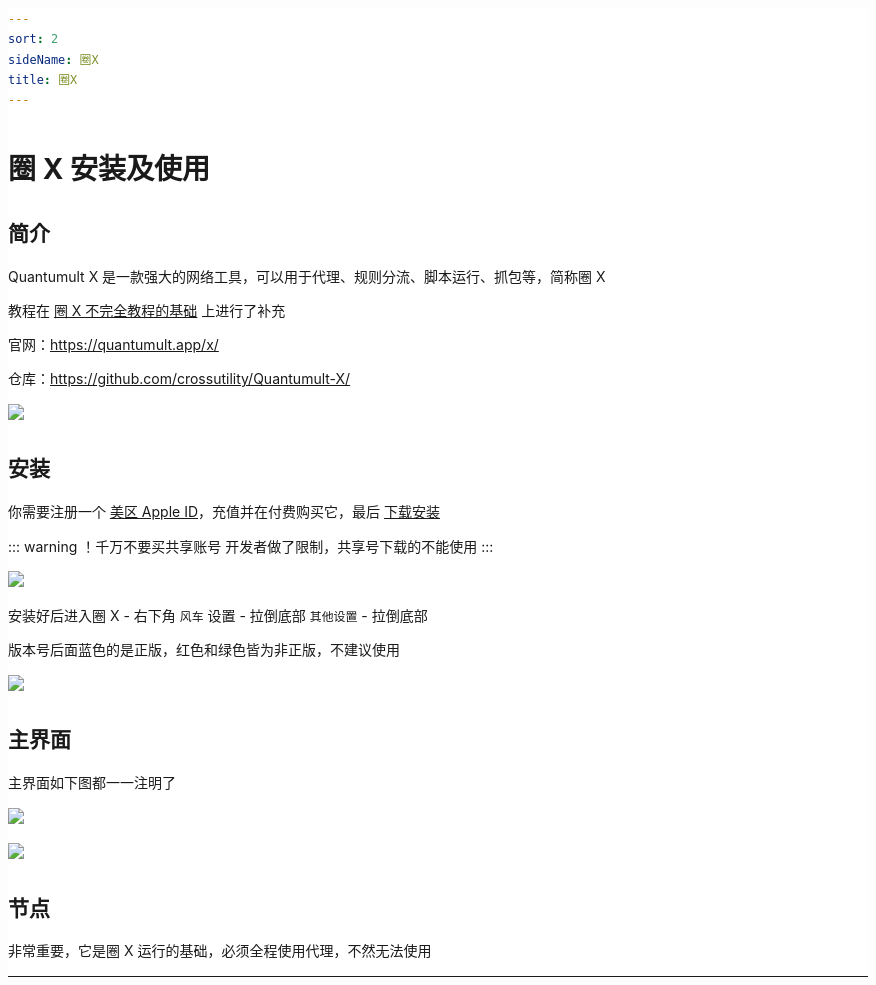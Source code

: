 ```yaml
---
sort: 2
sideName: 圈X
title: 圈X
---
```


# 圈 X 安装及使用

## 简介

Quantumult X 是一款强大的网络工具，可以用于代理、规则分流、脚本运行、抓包等，简称圈 X

教程在 [圈 X 不完全教程的基础](https://www.notion.so/Quantumult-X-1d32ddc6e61c4892ad2ec5ea47f00917) 上进行了补充

官网：https://quantumult.app/x/

仓库：https://github.com/crossutility/Quantumult-X/

![](/scientificInternet/quantumultX/quantumultX-01.png)

## 安装

你需要注册一个 [美区 Apple ID](../iPhone/Apple_ID.md)，充值并在付费购买它，最后 [下载安装](https://apps.apple.com/us/app/quantumult-x/id1443988620)

::: warning ！千万不要买共享账号
开发者做了限制，共享号下载的不能使用
:::

![](/scientificInternet/quantumultX/quantumultX-02.png)

安装好后进入圈 X - 右下角 `风车` 设置 - 拉倒底部 `其他设置` - 拉倒底部

版本号后面蓝色的是正版，红色和绿色皆为非正版，不建议使用

![](/scientificInternet/quantumultX/quantumultX-03.png)

## 主界面

主界面如下图都一一注明了

![](/scientificInternet/quantumultX/quantumultX-04.png)

![](/scientificInternet/quantumultX/quantumultX-05.png)

## 节点

非常重要，它是圈 X 运行的基础，必须全程使用代理，不然无法使用

---